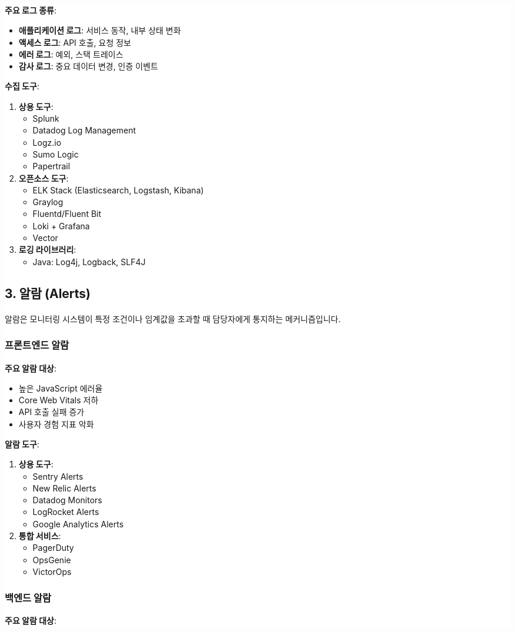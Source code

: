 **주요 로그 종류**:

- **애플리케이션 로그**: 서비스 동작, 내부 상태 변화
- **액세스 로그**: API 호출, 요청 정보
- **에러 로그**: 예외, 스택 트레이스
- **감사 로그**: 중요 데이터 변경, 인증 이벤트

**수집 도구**:

1. **상용 도구**:
    - Splunk
    - Datadog Log Management
    - Logz.io
    - Sumo Logic
    - Papertrail
2. **오픈소스 도구**:
    - ELK Stack (Elasticsearch, Logstash, Kibana)
    - Graylog
    - Fluentd/Fluent Bit
    - Loki + Grafana
    - Vector
3. **로깅 라이브러리**:
    - Java: Log4j, Logback, SLF4J

## 3. 알람 (Alerts)

알람은 모니터링 시스템이 특정 조건이나 임계값을 초과할 때 담당자에게 통지하는 메커니즘입니다.

### 프론트엔드 알람

**주요 알람 대상**:

- 높은 JavaScript 에러율
- Core Web Vitals 저하
- API 호출 실패 증가
- 사용자 경험 지표 악화

**알람 도구**:

1. **상용 도구**:
    - Sentry Alerts
    - New Relic Alerts
    - Datadog Monitors
    - LogRocket Alerts
    - Google Analytics Alerts
2. **통합 서비스**:
    - PagerDuty
    - OpsGenie
    - VictorOps

### 백엔드 알람

**주요 알람 대상**:
